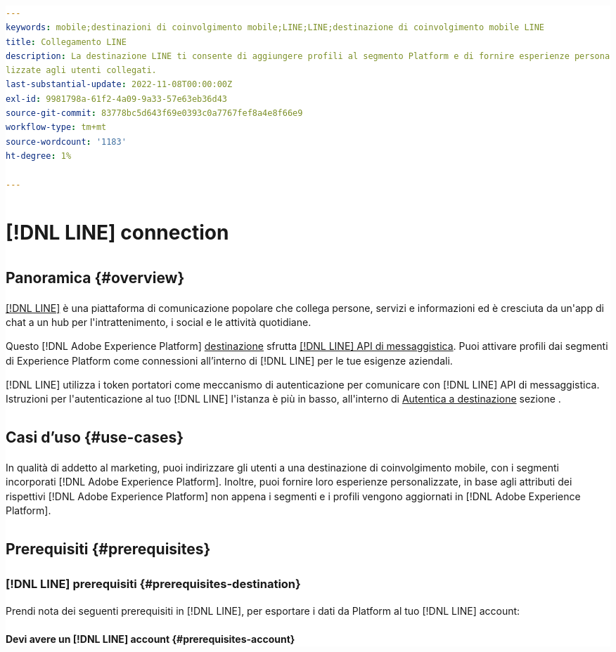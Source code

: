 ```yaml
---
keywords: mobile;destinazioni di coinvolgimento mobile;LINE;LINE;destinazione di coinvolgimento mobile LINE
title: Collegamento LINE
description: La destinazione LINE ti consente di aggiungere profili al segmento Platform e di fornire esperienze personalizzate agli utenti collegati.
last-substantial-update: 2022-11-08T00:00:00Z
exl-id: 9981798a-61f2-4a09-9a33-57e63eb36d43
source-git-commit: 83778bc5d643f69e0393c0a7767fef8a4e8f66e9
workflow-type: tm+mt
source-wordcount: '1183'
ht-degree: 1%

---
```


# [!DNL LINE] connection

## Panoramica {#overview}

[[!DNL LINE]](https://line.me/en/) è una piattaforma di comunicazione popolare che collega persone, servizi e informazioni ed è cresciuta da un&#39;app di chat a un hub per l&#39;intrattenimento, i social e le attività quotidiane.

Questo [!DNL Adobe Experience Platform] [destinazione](/help/destinations/home.md) sfrutta [[!DNL LINE] API di messaggistica](https://developers.line.biz/en/reference/messaging-api/). Puoi attivare profili dai segmenti di Experience Platform come connessioni all’interno di [!DNL LINE] per le tue esigenze aziendali.

[!DNL LINE] utilizza i token portatori come meccanismo di autenticazione per comunicare con [!DNL LINE] API di messaggistica. Istruzioni per l&#39;autenticazione al tuo [!DNL LINE] l&#39;istanza è più in basso, all&#39;interno di [Autentica a destinazione](#authenticate) sezione .

## Casi d’uso {#use-cases}

In qualità di addetto al marketing, puoi indirizzare gli utenti a una destinazione di coinvolgimento mobile, con i segmenti incorporati [!DNL Adobe Experience Platform]. Inoltre, puoi fornire loro esperienze personalizzate, in base agli attributi dei rispettivi [!DNL Adobe Experience Platform] non appena i segmenti e i profili vengono aggiornati in [!DNL Adobe Experience Platform].

## Prerequisiti {#prerequisites}

### [!DNL LINE] prerequisiti {#prerequisites-destination}

Prendi nota dei seguenti prerequisiti in [!DNL LINE], per esportare i dati da Platform al tuo [!DNL LINE] account:

#### Devi avere un [!DNL LINE] account {#prerequisites-account}
